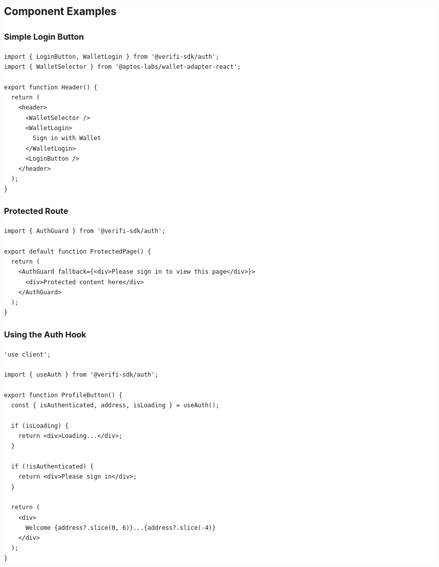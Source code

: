 ## Component Examples

### Simple Login Button

```tsx
import { LoginButton, WalletLogin } from '@verifi-sdk/auth';
import { WalletSelector } from '@aptos-labs/wallet-adapter-react';

export function Header() {
  return (
    <header>
      <WalletSelector />
      <WalletLogin>
        Sign in with Wallet
      </WalletLogin>
      <LoginButton />
    </header>
  );
}
```

### Protected Route

```tsx
import { AuthGuard } from '@verifi-sdk/auth';

export default function ProtectedPage() {
  return (
    <AuthGuard fallback={<div>Please sign in to view this page</div>}>
      <div>Protected content here</div>
    </AuthGuard>
  );
}
```

### Using the Auth Hook

```tsx
'use client';

import { useAuth } from '@verifi-sdk/auth';

export function ProfileButton() {
  const { isAuthenticated, address, isLoading } = useAuth();

  if (isLoading) {
    return <div>Loading...</div>;
  }

  if (!isAuthenticated) {
    return <div>Please sign in</div>;
  }

  return (
    <div>
      Welcome {address?.slice(0, 6)}...{address?.slice(-4)}
    </div>
  );
}
```

